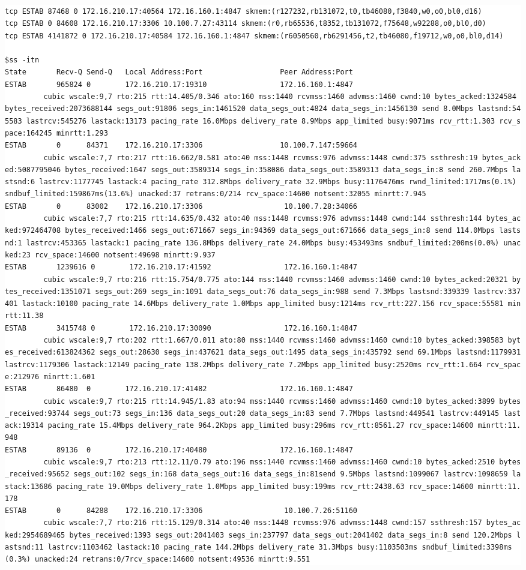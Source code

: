 ```shell
tcp ESTAB 87468 0 172.16.210.17:40564 172.16.160.1:4847 skmem:(r127232,rb131072,t0,tb46080,f3840,w0,o0,bl0,d16)
tcp ESTAB 0 84608 172.16.210.17:3306 10.100.7.27:43114 skmem:(r0,rb65536,t8352,tb131072,f75648,w92288,o0,bl0,d0)
tcp ESTAB 4141872 0 172.16.210.17:40584 172.16.160.1:4847 skmem:(r6050560,rb6291456,t2,tb46080,f19712,w0,o0,bl0,d14)

$ss -itn
State       Recv-Q Send-Q   Local Address:Port                  Peer Address:Port
ESTAB       965824 0        172.16.210.17:19310                 172.16.160.1:4847
         cubic wscale:9,7 rto:215 rtt:14.405/0.346 ato:160 mss:1440 rcvmss:1460 advmss:1460 cwnd:10 bytes_acked:1324584 bytes_received:2073688144 segs_out:91806 segs_in:1461520 data_segs_out:4824 data_segs_in:1456130 send 8.0Mbps lastsnd:545583 lastrcv:545276 lastack:13173 pacing_rate 16.0Mbps delivery_rate 8.9Mbps app_limited busy:9071ms rcv_rtt:1.303 rcv_space:164245 minrtt:1.293
ESTAB       0      84371    172.16.210.17:3306                  10.100.7.147:59664
         cubic wscale:7,7 rto:217 rtt:16.662/0.581 ato:40 mss:1448 rcvmss:976 advmss:1448 cwnd:375 ssthresh:19 bytes_acked:5087795046 bytes_received:1647 segs_out:3589314 segs_in:358086 data_segs_out:3589313 data_segs_in:8 send 260.7Mbps lastsnd:6 lastrcv:1177745 lastack:4 pacing_rate 312.8Mbps delivery_rate 32.9Mbps busy:1176476ms rwnd_limited:1717ms(0.1%) sndbuf_limited:159867ms(13.6%) unacked:37 retrans:0/214 rcv_space:14600 notsent:32055 minrtt:7.945
ESTAB       0      83002    172.16.210.17:3306                   10.100.7.28:34066
         cubic wscale:7,7 rto:215 rtt:14.635/0.432 ato:40 mss:1448 rcvmss:976 advmss:1448 cwnd:144 ssthresh:144 bytes_acked:972464708 bytes_received:1466 segs_out:671667 segs_in:94369 data_segs_out:671666 data_segs_in:8 send 114.0Mbps lastsnd:1 lastrcv:453365 lastack:1 pacing_rate 136.8Mbps delivery_rate 24.0Mbps busy:453493ms sndbuf_limited:200ms(0.0%) unacked:23 rcv_space:14600 notsent:49698 minrtt:9.937
ESTAB       1239616 0        172.16.210.17:41592                 172.16.160.1:4847
         cubic wscale:9,7 rto:216 rtt:15.754/0.775 ato:144 mss:1440 rcvmss:1460 advmss:1460 cwnd:10 bytes_acked:20321 bytes_received:1351071 segs_out:269 segs_in:1091 data_segs_out:76 data_segs_in:988 send 7.3Mbps lastsnd:339339 lastrcv:337401 lastack:10100 pacing_rate 14.6Mbps delivery_rate 1.0Mbps app_limited busy:1214ms rcv_rtt:227.156 rcv_space:55581 minrtt:11.38
ESTAB       3415748 0        172.16.210.17:30090                 172.16.160.1:4847
         cubic wscale:9,7 rto:202 rtt:1.667/0.011 ato:80 mss:1440 rcvmss:1460 advmss:1460 cwnd:10 bytes_acked:398583 bytes_received:613824362 segs_out:28630 segs_in:437621 data_segs_out:1495 data_segs_in:435792 send 69.1Mbps lastsnd:1179931 lastrcv:1179306 lastack:12149 pacing_rate 138.2Mbps delivery_rate 7.2Mbps app_limited busy:2520ms rcv_rtt:1.664 rcv_space:212976 minrtt:1.601
ESTAB       86480  0        172.16.210.17:41482                 172.16.160.1:4847
         cubic wscale:9,7 rto:215 rtt:14.945/1.83 ato:94 mss:1440 rcvmss:1460 advmss:1460 cwnd:10 bytes_acked:3899 bytes_received:93744 segs_out:73 segs_in:136 data_segs_out:20 data_segs_in:83 send 7.7Mbps lastsnd:449541 lastrcv:449145 lastack:19314 pacing_rate 15.4Mbps delivery_rate 964.2Kbps app_limited busy:296ms rcv_rtt:8561.27 rcv_space:14600 minrtt:11.948
ESTAB       89136  0        172.16.210.17:40480                 172.16.160.1:4847
         cubic wscale:9,7 rto:213 rtt:12.11/0.79 ato:196 mss:1440 rcvmss:1460 advmss:1460 cwnd:10 bytes_acked:2510 bytes_received:95652 segs_out:102 segs_in:168 data_segs_out:16 data_segs_in:81send 9.5Mbps lastsnd:1099067 lastrcv:1098659 lastack:13686 pacing_rate 19.0Mbps delivery_rate 1.0Mbps app_limited busy:199ms rcv_rtt:2438.63 rcv_space:14600 minrtt:11.178
ESTAB       0      84288    172.16.210.17:3306                   10.100.7.26:51160
         cubic wscale:7,7 rto:216 rtt:15.129/0.314 ato:40 mss:1448 rcvmss:976 advmss:1448 cwnd:157 ssthresh:157 bytes_acked:2954689465 bytes_received:1393 segs_out:2041403 segs_in:237797 data_segs_out:2041402 data_segs_in:8 send 120.2Mbps lastsnd:11 lastrcv:1103462 lastack:10 pacing_rate 144.2Mbps delivery_rate 31.3Mbps busy:1103503ms sndbuf_limited:3398ms(0.3%) unacked:24 retrans:0/7rcv_space:14600 notsent:49536 minrtt:9.551
```
